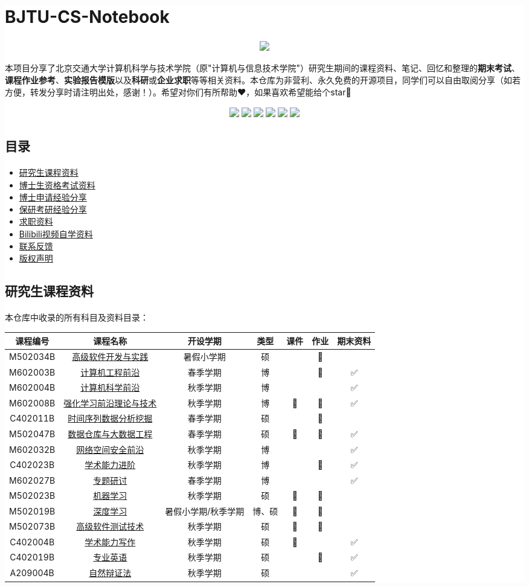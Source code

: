 # BJTU-CS-Notebook

<p align='center'><img src='./images/logo.jpg' width=80%></p>

本项目分享了北京交通大学计算机科学与技术学院（原"计算机与信息技术学院"）研究生期间的课程资料、笔记、回忆和整理的**期末考试**、**课程作业参考**、**实验报告模版**以及**科研**或**企业求职**等等相关资料。本仓库为非营利、永久免费的开源项目，同学们可以自由取阅分享（如若方便，转发分享时请注明出处，感谢！）。希望对你们有所帮助❤️，如果喜欢希望能给个star🌟

<p align='center'>
<img src="https://img.shields.io/github/stars/Allenpandas/BJTU-SCIT-Notebook.svg" />
<img src="https://img.shields.io/github/forks/Allenpandas/BJTU-SCIT-Notebook.svg" />
<img src="https://badges.toozhao.com/badges/01J84EAY89PG2G3KBQSSMCQ1HF/green.svg" />
<img src="https://img.shields.io/github/repo-size/Allenpandas/BJTU-SCIT-Notebook.svg" />
<img src="https://img.shields.io/github/issues/Allenpandas/BJTU-SCIT-Notebook.svg" />
<img src="https://img.shields.io/github/issues-pr/Allenpandas/BJTU-SCIT-Notebook.svg" />
</p>


## 目录

- [研究生课程资料](#研究生课程资料)
- [博士生资格考试资料](#博士生资格考试资料)
- [博士申请经验分享](#博士申请经验分享)
- [保研考研经验分享](#保研考研经验分享)
- [求职资料](#求职资料)
- [Bilibili视频自学资料](#Bilibili视频自学资料)
- [联系反馈](#联系反馈)
- [版权声明](#版权声明)

## 研究生课程资料

本仓库中收录的所有科目及资料目录：

| 课程编号 |        课程名称        | 开设学期 | 类型 |       课件       |       作业       |      期末资料      |
| :------: | :--------------------: | :------: | :--: | :--------------: | :--------------: | :----------------: |
| M502034B |   [高级软件开发与实践](./研究生课程资料/高级软件开发与实践)   | 暑假小学期 |  硕  |                  | :page_facing_up: |                    |
| M602003B |     [计算机工程前沿](./研究生课程资料/计算机工程前沿)     | 春季学期 |  博  |                  | :page_facing_up: | :white_check_mark: |
| M602004B | [计算机科学前沿](./研究生课程资料/计算机科学前沿) | 秋季学期 | 博 | |  | :white_check_mark: |
| M602008B | [强化学习前沿理论与技术](./研究生课程资料/强化学习前沿理论与技术) | 秋季学期 |  博  |   :blue_book:    | :page_facing_up: | :white_check_mark: |
| C402011B |  [时间序列数据分析挖掘](./研究生课程资料/时间序列数据分析挖掘)  | 春季学期 |  硕  |                  | :page_facing_up: |                    |
| M502047B |  [数据仓库与大数据工程](./研究生课程资料/数据仓库与大数据工程)  | 春季学期 |  硕  | :blue_book: | :page_facing_up: | :white_check_mark: |
| M602032B |    [网络空间安全前沿](./研究生课程资料/网络空间安全前沿)    | 秋季学期 |  博  |                  |                  | :white_check_mark: |
| C402023B |      [学术能力进阶](./研究生课程资料/学术能力进阶)      | 秋季学期 |  博  |                  | :page_facing_up: | :white_check_mark: |
| M602027B | [专题研讨](./研究生课程资料/专题研讨) | 春季学期 | 博 | |  | :white_check_mark: |
| M502023B | [机器学习](./研究生课程资料/机器学习) | 秋季学期 | 硕 | :blue_book: | :page_facing_up: |  |
| M502019B | [深度学习](./研究生课程资料/深度学习) | 暑假小学期/秋季学期 | 博、硕 | :blue_book: | :page_facing_up: | |
| M502073B | [高级软件测试技术](./研究生课程资料/高级软件测试技术) | 秋季学期 | 硕 | :blue_book: | :page_facing_up: | |
| C402004B |      [学术能力写作](./研究生课程资料/学术能力写作)      | 秋季学期 |  硕  |   :blue_book:    |                  | :white_check_mark: |
| C402019B |        [专业英语](./研究生课程资料/专业英语)        | 秋季学期 |  硕  |                  | :page_facing_up: | :white_check_mark: |
| A209004B |       [自然辩证法](./研究生课程资料/自然辩证法)       | 秋季学期 |  硕  |                  |                  | :white_check_mark: |